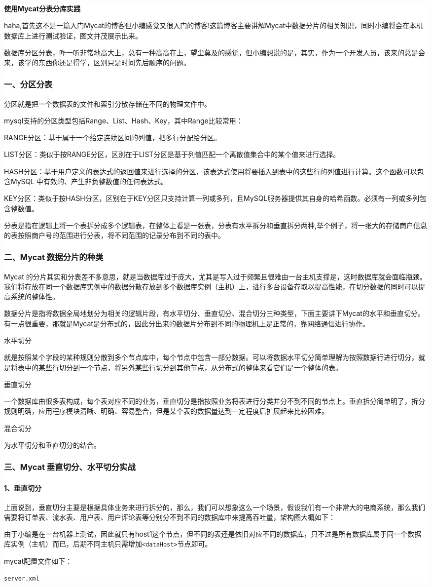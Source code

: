 **使用Mycat分表分库实践**

haha,首先这不是一篇入门Mycat的博客但小编感觉又很入门的博客!这篇博客主要讲解Mycat中数据分片的相关知识，同时小编将会在本机数据库上进行测试验证，图文并茂展示出来。

数据库分区分表，咋一听非常地高大上，总有一种高高在上，望尘莫及的感觉，但小编想说的是，其实，作为一个开发人员，该来的总是会来，该学的东西你还是得学，区别只是时间先后顺序的问题。

### 一、分区分表

分区就是把一个数据表的文件和索引分散存储在不同的物理文件中。

mysql支持的分区类型包括Range、List、Hash、Key，其中Range比较常用：

RANGE分区：基于属于一个给定连续区间的列值，把多行分配给分区。

LIST分区：类似于按RANGE分区，区别在于LIST分区是基于列值匹配一个离散值集合中的某个值来进行选择。

HASH分区：基于用户定义的表达式的返回值来进行选择的分区，该表达式使用将要插入到表中的这些行的列值进行计算。这个函数可以包含MySQL 中有效的、产生非负整数值的任何表达式。

KEY分区：类似于按HASH分区，区别在于KEY分区只支持计算一列或多列，且MySQL服务器提供其自身的哈希函数。必须有一列或多列包含整数值。

分表是指在逻辑上将一个表拆分成多个逻辑表，在整体上看是一张表，分表有水平拆分和垂直拆分两种,举个例子，将一张大的存储商户信息的表按照商户号的范围进行分表，将不同范围的记录分布到不同的表中。

### 二、Mycat 数据分片的种类

Mycat 的分片其实和分表差不多意思，就是当数据库过于庞大，尤其是写入过于频繁且很难由一台主机支撑是，这时数据库就会面临瓶颈。我们将存放在同一个数据库实例中的数据分散存放到多个数据库实例（主机）上，进行多台设备存取以提高性能，在切分数据的同时可以提高系统的整体性。

数据分片是指将数据全局地划分为相关的逻辑片段，有水平切分、垂直切分、混合切分三种类型，下面主要讲下Mycat的水平和垂直切分。有一点很重要，那就是Mycat是分布式的，因此分出来的数据片分布到不同的物理机上是正常的，靠网络通信进行协作。

水平切分

就是按照某个字段的某种规则分散到多个节点库中，每个节点中包含一部分数据。可以将数据水平切分简单理解为按照数据行进行切分，就是将表中的某些行切分到一个节点，将另外某些行切分到其他节点，从分布式的整体来看它们是一个整体的表。

垂直切分

一个数据库由很多表构成，每个表对应不同的业务，垂直切分是指按照业务将表进行分类并分不到不同的节点上。垂直拆分简单明了，拆分规则明确，应用程序模块清晰、明确、容易整合，但是某个表的数据量达到一定程度后扩展起来比较困难。

混合切分

为水平切分和垂直切分的结合。

### 三、Mycat 垂直切分、水平切分实战

#### 1、垂直切分

上面说到，垂直切分主要是根据具体业务来进行拆分的，那么，我们可以想象这么一个场景，假设我们有一个非常大的电商系统，那么我们需要将订单表、流水表、用户表、用户评论表等分别分不到不同的数据库中来提高吞吐量，架构图大概如下：

<embed src="https://img2018.cnblogs.com/blog/1092007/201908/1092007-20190824171417040-1009330909.webp">

由于小编是在一台机器上测试，因此就只有host1这个节点，但不同的表还是依旧对应不同的数据库，只不过是所有数据库属于同一个数据库实例（主机）而已，后期不同主机只需增加`<dataHost>`节点即可。

mycat配置文件如下：

`server.xml`
